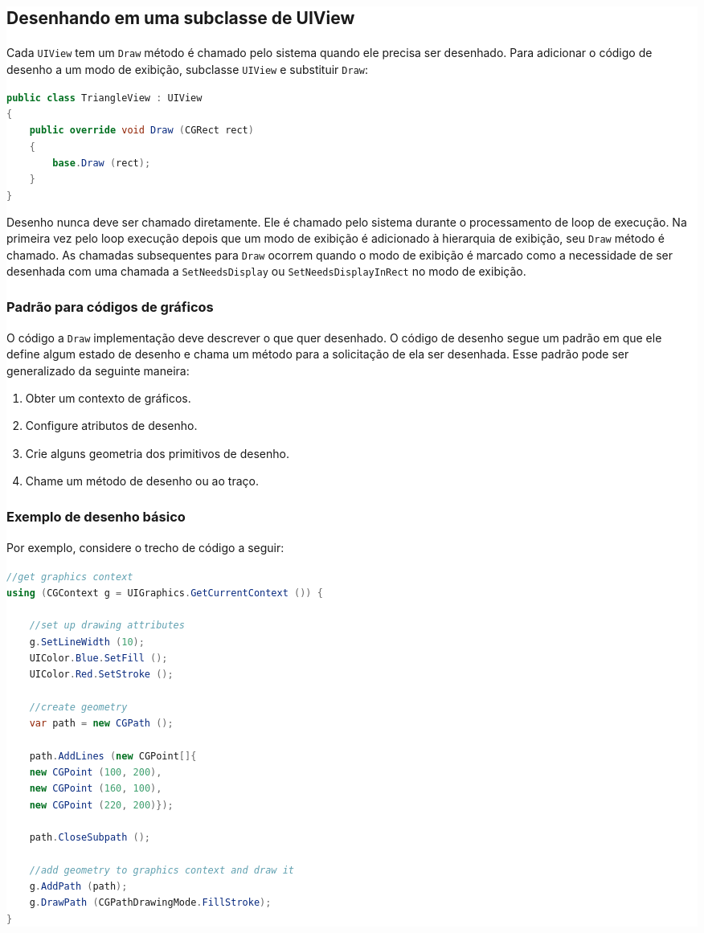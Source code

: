 <a name="Drawing_in_a_UIView_Subclass"/>

## <a name="drawing-in-a-uiview-subclass"></a>Desenhando em uma subclasse de UIView

Cada `UIView` tem um `Draw` método é chamado pelo sistema quando ele precisa ser desenhado. Para adicionar o código de desenho a um modo de exibição, subclasse `UIView` e substituir `Draw`:

```csharp
public class TriangleView : UIView
{
    public override void Draw (CGRect rect)
    {
        base.Draw (rect);
    }
}
```

Desenho nunca deve ser chamado diretamente. Ele é chamado pelo sistema durante o processamento de loop de execução. Na primeira vez pelo loop execução depois que um modo de exibição é adicionado à hierarquia de exibição, seu `Draw` método é chamado. As chamadas subsequentes para `Draw` ocorrem quando o modo de exibição é marcado como a necessidade de ser desenhada com uma chamada a `SetNeedsDisplay` ou `SetNeedsDisplayInRect` no modo de exibição.

### <a name="pattern-for-graphics-code"></a>Padrão para códigos de gráficos

O código a `Draw` implementação deve descrever o que quer desenhado. O código de desenho segue um padrão em que ele define algum estado de desenho e chama um método para a solicitação de ela ser desenhada. Esse padrão pode ser generalizado da seguinte maneira:

1. Obter um contexto de gráficos.

2. Configure atributos de desenho.

3. Crie alguns geometria dos primitivos de desenho.

4. Chame um método de desenho ou ao traço.

### <a name="basic-drawing-example"></a>Exemplo de desenho básico

Por exemplo, considere o trecho de código a seguir:

```csharp
//get graphics context
using (CGContext g = UIGraphics.GetCurrentContext ()) {
            
    //set up drawing attributes
    g.SetLineWidth (10);
    UIColor.Blue.SetFill ();
    UIColor.Red.SetStroke ();

    //create geometry
    var path = new CGPath ();

    path.AddLines (new CGPoint[]{
    new CGPoint (100, 200),
    new CGPoint (160, 100), 
    new CGPoint (220, 200)});

    path.CloseSubpath ();

    //add geometry to graphics context and draw it
    g.AddPath (path);       
    g.DrawPath (CGPathDrawingMode.FillStroke);
}
```